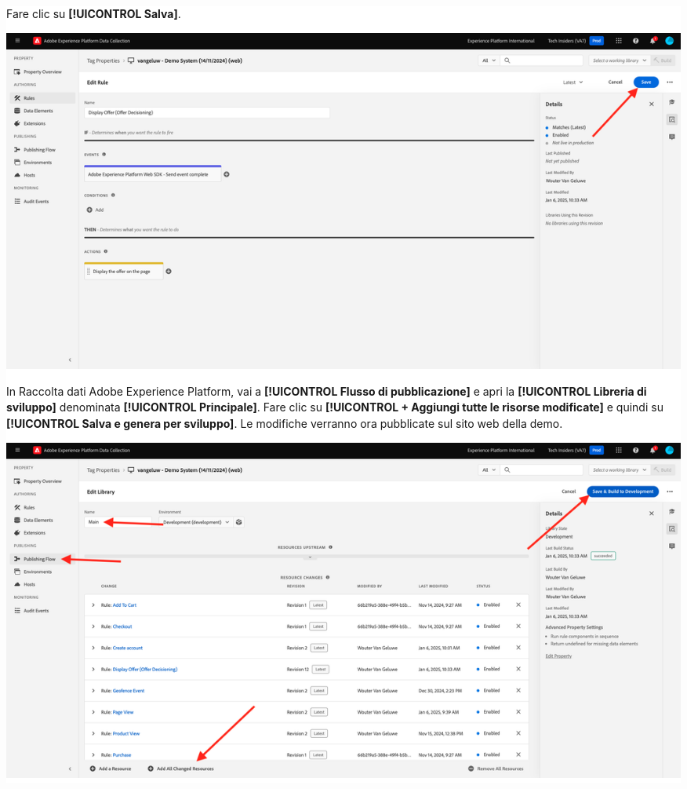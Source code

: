 Fare clic su **[!UICONTROL Salva]**.

![WebSDK](./images/decrec8.png)

In Raccolta dati Adobe Experience Platform, vai a **[!UICONTROL Flusso di pubblicazione]** e apri la **[!UICONTROL Libreria di sviluppo]** denominata **[!UICONTROL Principale]**. Fare clic su **[!UICONTROL + Aggiungi tutte le risorse modificate]** e quindi su **[!UICONTROL Salva e genera per sviluppo]**. Le modifiche verranno ora pubblicate sul sito web della demo.

![WebSDK](./images/decrec9.png)
